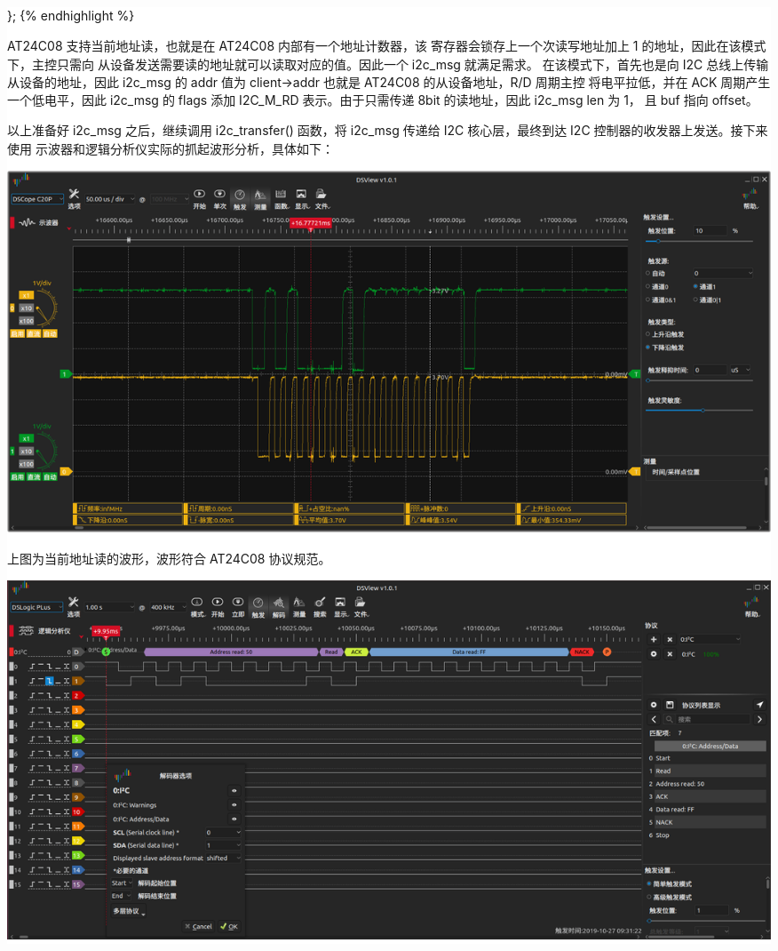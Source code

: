 };
{% endhighlight %}

AT24C08 支持当前地址读，也就是在 AT24C08 内部有一个地址计数器，该
寄存器会锁存上一个次读写地址加上 1 的地址，因此在该模式下，主控只需向
从设备发送需要读的地址就可以读取对应的值。因此一个 i2c_msg 就满足需求。
在该模式下，首先也是向 I2C 总线上传输从设备的地址，因此 i2c_msg 的
addr 值为 client->addr 也就是 AT24C08 的从设备地址，R/D 周期主控
将电平拉低，并在 ACK 周期产生一个低电平，因此 i2c_msg 的 flags 添加
I2C_M_RD 表示。由于只需传递 8bit 的读地址，因此 i2c_msg len 为 1，
且 buf 指向 offset。

以上准备好 i2c_msg 之后，继续调用 i2c_transfer() 函数，将 i2c_msg
传递给 I2C 核心层，最终到达 I2C 控制器的收发器上发送。接下来使用
示波器和逻辑分析仪实际的抓起波形分析，具体如下：

![](/assets/PDB/RPI/RPI000065.png)

上图为当前地址读的波形，波形符合 AT24C08 协议规范。

![](/assets/PDB/RPI/RPI000066.png)

